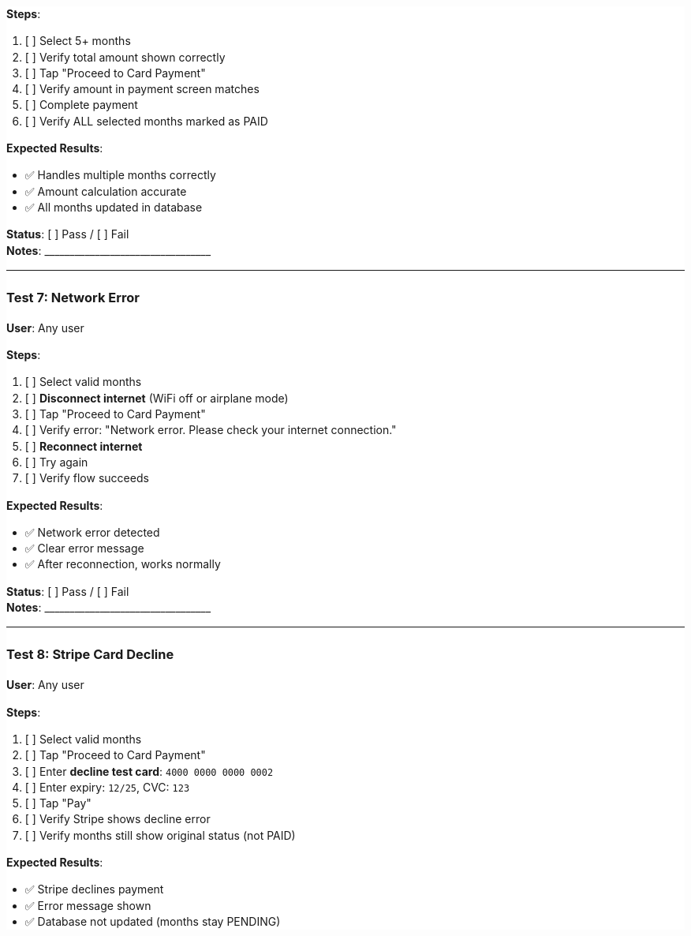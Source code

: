 **Steps**:
1. [ ] Select 5+ months
2. [ ] Verify total amount shown correctly
3. [ ] Tap "Proceed to Card Payment"
4. [ ] Verify amount in payment screen matches
5. [ ] Complete payment
6. [ ] Verify ALL selected months marked as PAID

**Expected Results**:
- ✅ Handles multiple months correctly
- ✅ Amount calculation accurate
- ✅ All months updated in database

**Status**: [ ] Pass / [ ] Fail  
**Notes**: _________________________________

---

### Test 7: Network Error
**User**: Any user

**Steps**:
1. [ ] Select valid months
2. [ ] **Disconnect internet** (WiFi off or airplane mode)
3. [ ] Tap "Proceed to Card Payment"
4. [ ] Verify error: "Network error. Please check your internet connection."
5. [ ] **Reconnect internet**
6. [ ] Try again
7. [ ] Verify flow succeeds

**Expected Results**:
- ✅ Network error detected
- ✅ Clear error message
- ✅ After reconnection, works normally

**Status**: [ ] Pass / [ ] Fail  
**Notes**: _________________________________

---

### Test 8: Stripe Card Decline
**User**: Any user

**Steps**:
1. [ ] Select valid months
2. [ ] Tap "Proceed to Card Payment"
3. [ ] Enter **decline test card**: `4000 0000 0000 0002`
4. [ ] Enter expiry: `12/25`, CVC: `123`
5. [ ] Tap "Pay"
6. [ ] Verify Stripe shows decline error
7. [ ] Verify months still show original status (not PAID)

**Expected Results**:
- ✅ Stripe declines payment
- ✅ Error message shown
- ✅ Database not updated (months stay PENDING)
